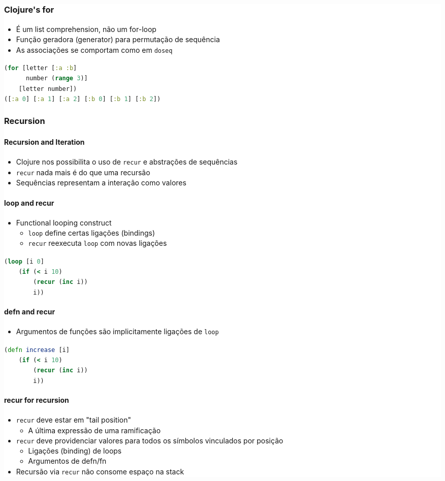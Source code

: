 

### Clojure's for

* É um list comprehension, não um for-loop
* Função geradora (generator) para permutação de sequência
* As associações se comportam como em `doseq`

```clojure
(for [letter [:a :b]
      number (range 3)]
    [letter number])
([:a 0] [:a 1] [:a 2] [:b 0] [:b 1] [:b 2])
```



### Recursion

####  Recursion and Iteration

* Clojure nos possibilita o uso de `recur` e abstrações de sequências
* `recur` nada mais é do que uma recursão
* Sequências representam a interação como valores

#### loop and recur

* Functional looping construct
  * `loop` define certas ligações (bindings)
  * `recur` reexecuta `loop` com novas ligações

```clojure
(loop [i 0]
    (if (< i 10)
        (recur (inc i))
        i))
```

#### defn and recur

* Argumentos de funções são implicitamente ligações de `loop`

```clojure
(defn increase [i]
    (if (< i 10)
        (recur (inc i))
        i))
```

#### recur for recursion

* `recur` deve estar em "tail position"
  * A última expressão de uma ramificação
* `recur` deve providenciar valores para todos os símbolos vinculados por posição
  * Ligações (binding) de loops
  * Argumentos de defn/fn
* Recursão via `recur` não consome espaço na stack
